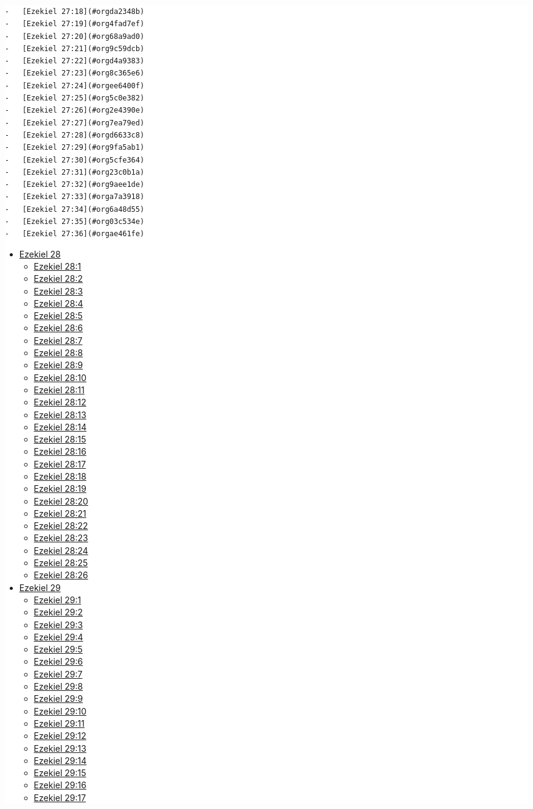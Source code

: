     -   [Ezekiel 27:18](#orgda2348b)
    -   [Ezekiel 27:19](#org4fad7ef)
    -   [Ezekiel 27:20](#org68a9ad0)
    -   [Ezekiel 27:21](#org9c59dcb)
    -   [Ezekiel 27:22](#orgd4a9383)
    -   [Ezekiel 27:23](#org8c365e6)
    -   [Ezekiel 27:24](#orgee6400f)
    -   [Ezekiel 27:25](#org5c0e382)
    -   [Ezekiel 27:26](#org2e4390e)
    -   [Ezekiel 27:27](#org7ea79ed)
    -   [Ezekiel 27:28](#orgd6633c8)
    -   [Ezekiel 27:29](#org9fa5ab1)
    -   [Ezekiel 27:30](#org5cfe364)
    -   [Ezekiel 27:31](#org23c0b1a)
    -   [Ezekiel 27:32](#org9aee1de)
    -   [Ezekiel 27:33](#orga7a3918)
    -   [Ezekiel 27:34](#org6a48d55)
    -   [Ezekiel 27:35](#org03c534e)
    -   [Ezekiel 27:36](#orgae461fe)
-   [Ezekiel 28](#org799ee8e)
    -   [Ezekiel 28:1](#orgf81422c)
    -   [Ezekiel 28:2](#org9d6b0ae)
    -   [Ezekiel 28:3](#org8c52381)
    -   [Ezekiel 28:4](#orgd3c1aa8)
    -   [Ezekiel 28:5](#orgf15ed65)
    -   [Ezekiel 28:6](#org3fc4e0c)
    -   [Ezekiel 28:7](#orgb4fba82)
    -   [Ezekiel 28:8](#org4e97f9a)
    -   [Ezekiel 28:9](#orgcda8a8c)
    -   [Ezekiel 28:10](#org5fdbeca)
    -   [Ezekiel 28:11](#org6a8a838)
    -   [Ezekiel 28:12](#orgbc43db8)
    -   [Ezekiel 28:13](#org5f82254)
    -   [Ezekiel 28:14](#orgaa60766)
    -   [Ezekiel 28:15](#org0cb72d6)
    -   [Ezekiel 28:16](#orgd3e7386)
    -   [Ezekiel 28:17](#orgb675815)
    -   [Ezekiel 28:18](#org0ad5b90)
    -   [Ezekiel 28:19](#orgcb0f1f8)
    -   [Ezekiel 28:20](#org385ce06)
    -   [Ezekiel 28:21](#orgc492b4b)
    -   [Ezekiel 28:22](#org4d51adb)
    -   [Ezekiel 28:23](#orgddd0991)
    -   [Ezekiel 28:24](#org11f2b1e)
    -   [Ezekiel 28:25](#org5388922)
    -   [Ezekiel 28:26](#orgdde3ec7)
-   [Ezekiel 29](#org8103fb8)
    -   [Ezekiel 29:1](#orgeb4e3e7)
    -   [Ezekiel 29:2](#org072c795)
    -   [Ezekiel 29:3](#org4fc0e70)
    -   [Ezekiel 29:4](#org91a283a)
    -   [Ezekiel 29:5](#org61cecf9)
    -   [Ezekiel 29:6](#org956db7a)
    -   [Ezekiel 29:7](#orgb05dbcb)
    -   [Ezekiel 29:8](#org8b3fdb0)
    -   [Ezekiel 29:9](#org68c0d9a)
    -   [Ezekiel 29:10](#org75b0f55)
    -   [Ezekiel 29:11](#org99612c3)
    -   [Ezekiel 29:12](#org57347e5)
    -   [Ezekiel 29:13](#orga368860)
    -   [Ezekiel 29:14](#org605fbe3)
    -   [Ezekiel 29:15](#orgc4cc821)
    -   [Ezekiel 29:16](#orgdbb48a6)
    -   [Ezekiel 29:17](#org18cf9f8)